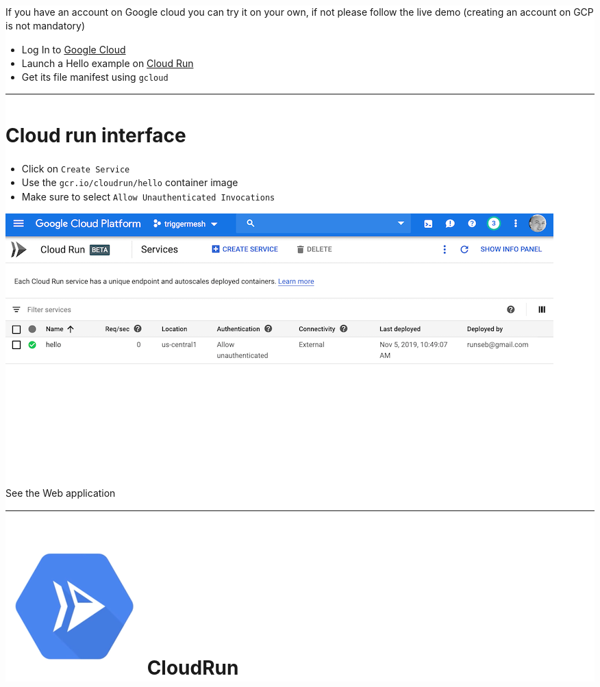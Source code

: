 If you have an account on Google cloud you can try it on your own, if not please follow the live demo (creating an account on GCP is not mandatory)

* Log In to [Google Cloud](https://cloud.google.com/)
* Launch a Hello example on [Cloud Run](https://console.cloud.google.com/run)
* Get its file manifest using `gcloud`

---

# Cloud run interface


* Click on `Create Service`
* Use the `gcr.io/cloudrun/hello` container image
* Make sure to select `Allow Unauthenticated Invocations`

![](./images/cloudrun.png)

See the Web application

---

# ![](./images/google-cloud-run-logo.png) CloudRun

